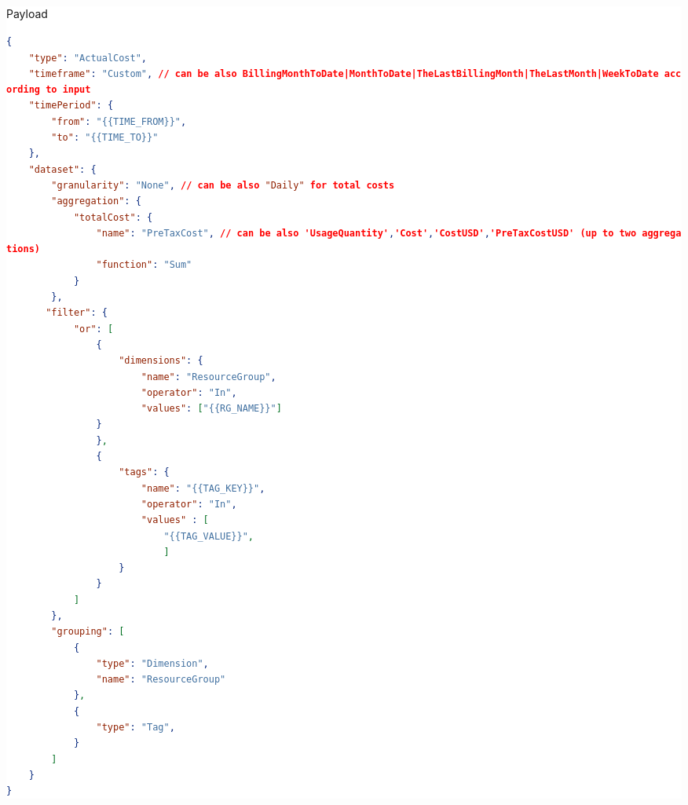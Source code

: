 Payload
```json
{
    "type": "ActualCost",
    "timeframe": "Custom", // can be also BillingMonthToDate|MonthToDate|TheLastBillingMonth|TheLastMonth|WeekToDate according to input
    "timePeriod": {
        "from": "{{TIME_FROM}}",
        "to": "{{TIME_TO}}"
    },
    "dataset": {
        "granularity": "None", // can be also "Daily" for total costs
        "aggregation": {
            "totalCost": {
                "name": "PreTaxCost", // can be also 'UsageQuantity','Cost','CostUSD','PreTaxCostUSD' (up to two aggregations)
                "function": "Sum"
            }
        },
       "filter": {
            "or": [
                {
                    "dimensions": {
                        "name": "ResourceGroup",
                        "operator": "In",
                        "values": ["{{RG_NAME}}"]
                }
                },
                {
                    "tags": {
                        "name": "{{TAG_KEY}}",
                        "operator": "In",
                        "values" : [
                            "{{TAG_VALUE}}",
                            ]
                    }
                }
            ]
        },
        "grouping": [
            {
                "type": "Dimension",
                "name": "ResourceGroup"
            },
            {
                "type": "Tag",
            }
        ]
    }
}
```
